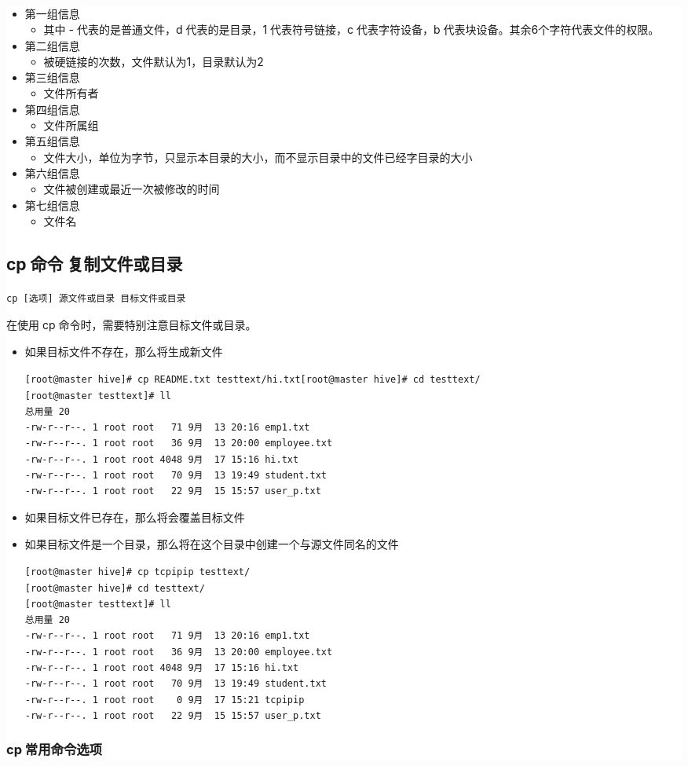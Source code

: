 - 第一组信息
  - 其中 - 代表的是普通文件，d 代表的是目录，1 代表符号链接，c 代表字符设备，b 代表块设备。其余6个字符代表文件的权限。
- 第二组信息
  - 被硬链接的次数，文件默认为1，目录默认为2
- 第三组信息
  - 文件所有者
- 第四组信息
  - 文件所属组
- 第五组信息
  - 文件大小，单位为字节，只显示本目录的大小，而不显示目录中的文件已经字目录的大小
- 第六组信息
  - 文件被创建或最近一次被修改的时间
- 第七组信息
  - 文件名

## cp 命令 复制文件或目录

```shell
cp [选项] 源文件或目录 目标文件或目录
```

在使用 cp 命令时，需要特别注意目标文件或目录。

- 如果目标文件不存在，那么将生成新文件

  ```shell
  [root@master hive]# cp README.txt testtext/hi.txt[root@master hive]# cd testtext/
  [root@master testtext]# ll
  总用量 20
  -rw-r--r--. 1 root root   71 9月  13 20:16 emp1.txt
  -rw-r--r--. 1 root root   36 9月  13 20:00 employee.txt
  -rw-r--r--. 1 root root 4048 9月  17 15:16 hi.txt
  -rw-r--r--. 1 root root   70 9月  13 19:49 student.txt
  -rw-r--r--. 1 root root   22 9月  15 15:57 user_p.txt
  ```

- 如果目标文件已存在，那么将会覆盖目标文件

- 如果目标文件是一个目录，那么将在这个目录中创建一个与源文件同名的文件

  ```shell
  [root@master hive]# cp tcpipip testtext/
  [root@master hive]# cd testtext/
  [root@master testtext]# ll
  总用量 20
  -rw-r--r--. 1 root root   71 9月  13 20:16 emp1.txt
  -rw-r--r--. 1 root root   36 9月  13 20:00 employee.txt
  -rw-r--r--. 1 root root 4048 9月  17 15:16 hi.txt
  -rw-r--r--. 1 root root   70 9月  13 19:49 student.txt
  -rw-r--r--. 1 root root    0 9月  17 15:21 tcpipip
  -rw-r--r--. 1 root root   22 9月  15 15:57 user_p.txt
  ```

### cp 常用命令选项
